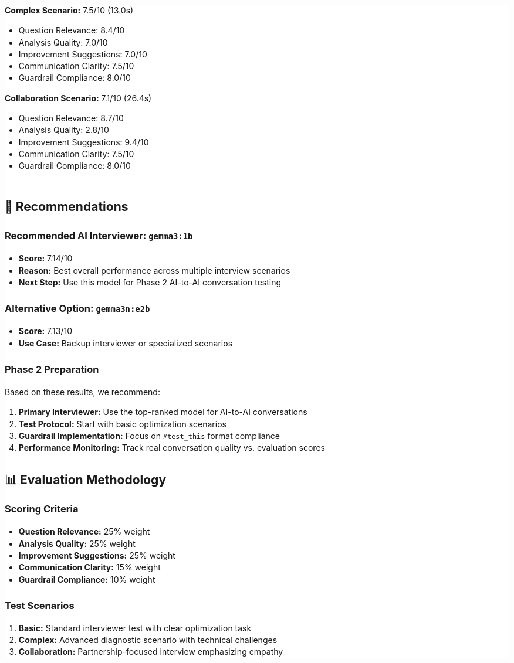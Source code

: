 **Complex Scenario:** 7.5/10 (13.0s)
- Question Relevance: 8.4/10
- Analysis Quality: 7.0/10
- Improvement Suggestions: 7.0/10
- Communication Clarity: 7.5/10
- Guardrail Compliance: 8.0/10

**Collaboration Scenario:** 7.1/10 (26.4s)
- Question Relevance: 8.7/10
- Analysis Quality: 2.8/10
- Improvement Suggestions: 9.4/10
- Communication Clarity: 7.5/10
- Guardrail Compliance: 8.0/10

---

## 🎯 Recommendations

### Recommended AI Interviewer: `gemma3:1b`

- **Score:** 7.14/10
- **Reason:** Best overall performance across multiple interview scenarios
- **Next Step:** Use this model for Phase 2 AI-to-AI conversation testing

### Alternative Option: `gemma3n:e2b`

- **Score:** 7.13/10
- **Use Case:** Backup interviewer or specialized scenarios

### Phase 2 Preparation

Based on these results, we recommend:

1. **Primary Interviewer:** Use the top-ranked model for AI-to-AI conversations
2. **Test Protocol:** Start with basic optimization scenarios
3. **Guardrail Implementation:** Focus on `#test_this` format compliance
4. **Performance Monitoring:** Track real conversation quality vs. evaluation scores

## 📊 Evaluation Methodology

### Scoring Criteria

- **Question Relevance:** 25% weight
- **Analysis Quality:** 25% weight
- **Improvement Suggestions:** 25% weight
- **Communication Clarity:** 15% weight
- **Guardrail Compliance:** 10% weight

### Test Scenarios

1. **Basic:** Standard interviewer test with clear optimization task
2. **Complex:** Advanced diagnostic scenario with technical challenges
3. **Collaboration:** Partnership-focused interview emphasizing empathy
